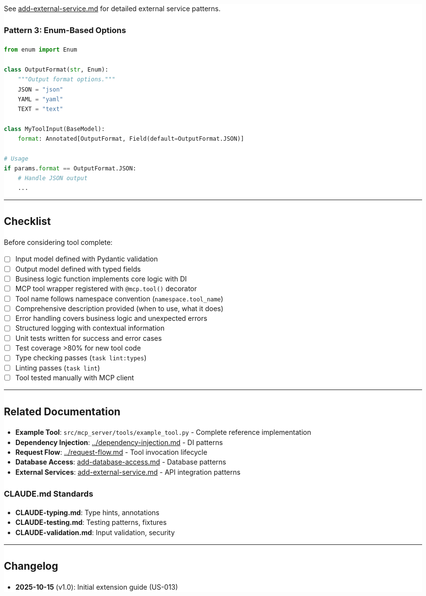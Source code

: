 See [add-external-service.md](add-external-service.md) for detailed external service patterns.

### Pattern 3: Enum-Based Options

```python
from enum import Enum

class OutputFormat(str, Enum):
    """Output format options."""
    JSON = "json"
    YAML = "yaml"
    TEXT = "text"

class MyToolInput(BaseModel):
    format: Annotated[OutputFormat, Field(default=OutputFormat.JSON)]

# Usage
if params.format == OutputFormat.JSON:
    # Handle JSON output
    ...
```

---

## Checklist

Before considering tool complete:

- [ ] Input model defined with Pydantic validation
- [ ] Output model defined with typed fields
- [ ] Business logic function implements core logic with DI
- [ ] MCP tool wrapper registered with `@mcp.tool()` decorator
- [ ] Tool name follows namespace convention (`namespace.tool_name`)
- [ ] Comprehensive description provided (when to use, what it does)
- [ ] Error handling covers business logic and unexpected errors
- [ ] Structured logging with contextual information
- [ ] Unit tests written for success and error cases
- [ ] Test coverage >80% for new tool code
- [ ] Type checking passes (`task lint:types`)
- [ ] Linting passes (`task lint`)
- [ ] Tool tested manually with MCP client

---

## Related Documentation

- **Example Tool**: `src/mcp_server/tools/example_tool.py` - Complete reference implementation
- **Dependency Injection**: [../dependency-injection.md](../dependency-injection.md) - DI patterns
- **Request Flow**: [../request-flow.md](../request-flow.md) - Tool invocation lifecycle
- **Database Access**: [add-database-access.md](add-database-access.md) - Database patterns
- **External Services**: [add-external-service.md](add-external-service.md) - API integration patterns

### CLAUDE.md Standards

- **CLAUDE-typing.md**: Type hints, annotations
- **CLAUDE-testing.md**: Testing patterns, fixtures
- **CLAUDE-validation.md**: Input validation, security

---

## Changelog

- **2025-10-15** (v1.0): Initial extension guide (US-013)
